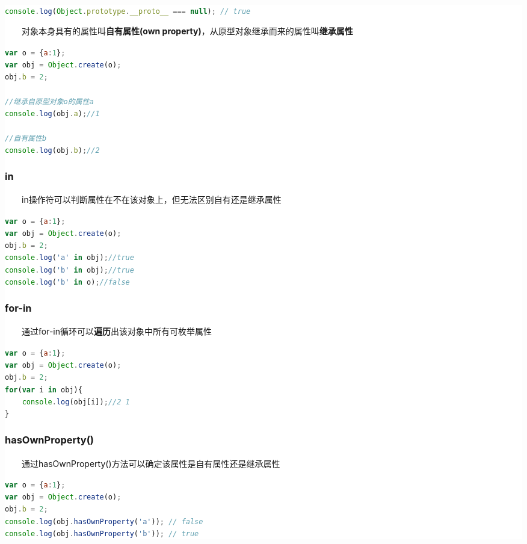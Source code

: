 ```javascript
console.log(Object.prototype.__proto__ === null); // true
```

　　对象本身具有的属性叫**自有属性(own property)**，从原型对象继承而来的属性叫**继承属性**

```javascript
var o = {a:1};
var obj = Object.create(o);
obj.b = 2;

//继承自原型对象o的属性a
console.log(obj.a);//1

//自有属性b
console.log(obj.b);//2
```

### in

　　in操作符可以判断属性在不在该对象上，但无法区别自有还是继承属性

```javascript
var o = {a:1};
var obj = Object.create(o);
obj.b = 2;
console.log('a' in obj);//true
console.log('b' in obj);//true
console.log('b' in o);//false
```

### for-in

　　通过for-in循环可以**遍历**出该对象中所有可枚举属性　

```javascript
var o = {a:1};
var obj = Object.create(o);
obj.b = 2;
for(var i in obj){
    console.log(obj[i]);//2 1
}
```

### hasOwnProperty()

　　通过hasOwnProperty()方法可以确定该属性是自有属性还是继承属性

```javascript
var o = {a:1};
var obj = Object.create(o);
obj.b = 2;
console.log(obj.hasOwnProperty('a')); // false
console.log(obj.hasOwnProperty('b')); // true
```
